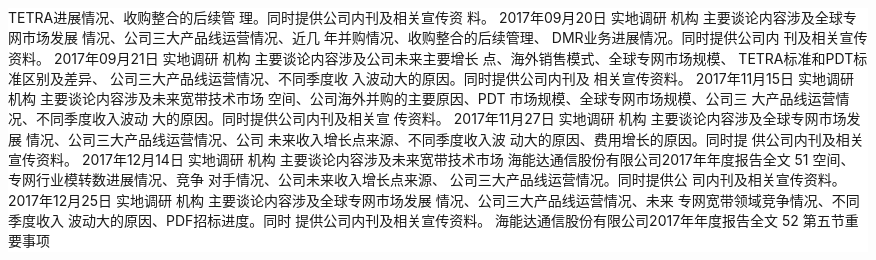 TETRA进展情况、收购整合的后续管
理。同时提供公司内刊及相关宣传资
料。
2017年09月20日
实地调研
机构
主要谈论内容涉及全球专网市场发展
情况、公司三大产品线运营情况、近几
年并购情况、收购整合的后续管理、
DMR业务进展情况。同时提供公司内
刊及相关宣传资料。
2017年09月21日
实地调研
机构
主要谈论内容涉及公司未来主要增长
点、海外销售模式、全球专网市场规模、
TETRA标准和PDT标准区别及差异、
公司三大产品线运营情况、不同季度收
入波动大的原因。同时提供公司内刊及
相关宣传资料。
2017年11月15日
实地调研
机构
主要谈论内容涉及未来宽带技术市场
空间、公司海外并购的主要原因、PDT
市场规模、全球专网市场规模、公司三
大产品线运营情况、不同季度收入波动
大的原因。同时提供公司内刊及相关宣
传资料。
2017年11月27日
实地调研
机构
主要谈论内容涉及全球专网市场发展
情况、公司三大产品线运营情况、公司
未来收入增长点来源、不同季度收入波
动大的原因、费用增长的原因。同时提
供公司内刊及相关宣传资料。
2017年12月14日
实地调研
机构
主要谈论内容涉及未来宽带技术市场
海能达通信股份有限公司2017年年度报告全文
51
空间、专网行业模转数进展情况、竞争
对手情况、公司未来收入增长点来源、
公司三大产品线运营情况。同时提供公
司内刊及相关宣传资料。
2017年12月25日
实地调研
机构
主要谈论内容涉及全球专网市场发展
情况、公司三大产品线运营情况、未来
专网宽带领域竞争情况、不同季度收入
波动大的原因、PDF招标进度。同时
提供公司内刊及相关宣传资料。
海能达通信股份有限公司2017年年度报告全文
52
第五节重要事项